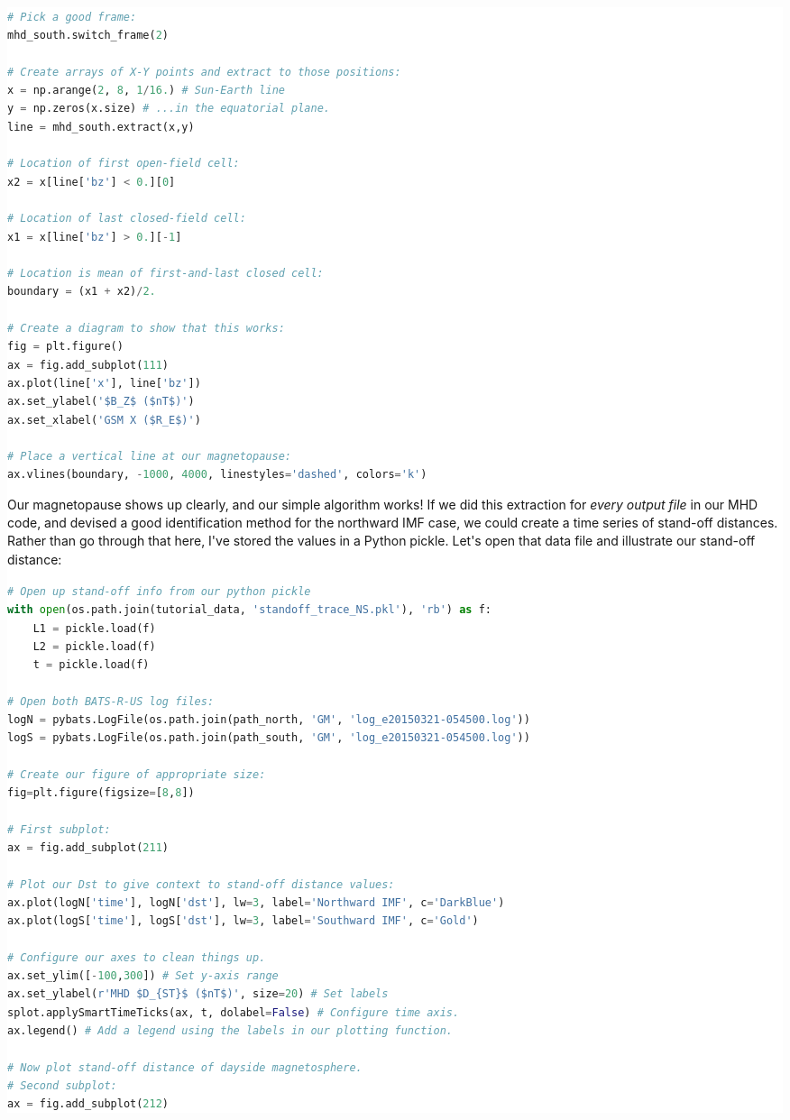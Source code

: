 ```python
# Pick a good frame:
mhd_south.switch_frame(2)

# Create arrays of X-Y points and extract to those positions:
x = np.arange(2, 8, 1/16.) # Sun-Earth line
y = np.zeros(x.size) # ...in the equatorial plane.
line = mhd_south.extract(x,y)

# Location of first open-field cell:
x2 = x[line['bz'] < 0.][0]

# Location of last closed-field cell:
x1 = x[line['bz'] > 0.][-1]

# Location is mean of first-and-last closed cell:
boundary = (x1 + x2)/2.

# Create a diagram to show that this works:
fig = plt.figure()
ax = fig.add_subplot(111)
ax.plot(line['x'], line['bz'])
ax.set_ylabel('$B_Z$ ($nT$)')
ax.set_xlabel('GSM X ($R_E$)')

# Place a vertical line at our magnetopause:
ax.vlines(boundary, -1000, 4000, linestyles='dashed', colors='k')
```

Our magnetopause shows up clearly, and our simple algorithm works! If we did this extraction for *every output file* in our MHD code, and devised a good identification method for the northward IMF case, we could create a time series of stand-off distances. Rather than go through that here, I've stored the values in a Python pickle. Let's open that data file and illustrate our stand-off distance:

```python
# Open up stand-off info from our python pickle
with open(os.path.join(tutorial_data, 'standoff_trace_NS.pkl'), 'rb') as f:
    L1 = pickle.load(f)
    L2 = pickle.load(f)
    t = pickle.load(f)
    
# Open both BATS-R-US log files:
logN = pybats.LogFile(os.path.join(path_north, 'GM', 'log_e20150321-054500.log'))
logS = pybats.LogFile(os.path.join(path_south, 'GM', 'log_e20150321-054500.log'))

# Create our figure of appropriate size:
fig=plt.figure(figsize=[8,8])

# First subplot:
ax = fig.add_subplot(211)

# Plot our Dst to give context to stand-off distance values:
ax.plot(logN['time'], logN['dst'], lw=3, label='Northward IMF', c='DarkBlue')
ax.plot(logS['time'], logS['dst'], lw=3, label='Southward IMF', c='Gold')

# Configure our axes to clean things up.
ax.set_ylim([-100,300]) # Set y-axis range
ax.set_ylabel(r'MHD $D_{ST}$ ($nT$)', size=20) # Set labels
splot.applySmartTimeTicks(ax, t, dolabel=False) # Configure time axis.
ax.legend() # Add a legend using the labels in our plotting function.

# Now plot stand-off distance of dayside magnetosphere.
# Second subplot:
ax = fig.add_subplot(212)

```
